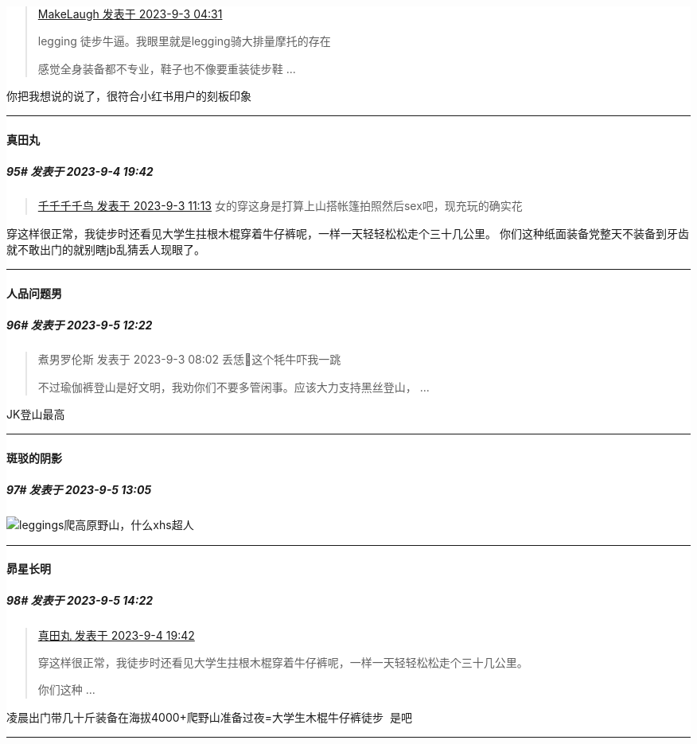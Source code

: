 <blockquote><a href="httphttps://bbs.saraba1st.com/2b/forum.php?mod=redirect&amp;goto=findpost&amp;pid=62273830&amp;ptid=2151123" target="_blank">MakeLaugh 发表于 2023-9-3 04:31</a>

legging 徒步牛逼。我眼里就是legging骑大排量摩托的存在

感觉全身装备都不专业，鞋子也不像要重装徒步鞋 ...</blockquote>
你把我想说的说了，很符合小红书用户的刻板印象


*****

####  真田丸  
##### 95#       发表于 2023-9-4 19:42

<blockquote><a href="httphttps://bbs.saraba1st.com/2b/forum.php?mod=redirect&amp;goto=findpost&amp;pid=62275288&amp;ptid=2151123" target="_blank">千千千千鸟 发表于 2023-9-3 11:13</a>
女的穿这身是打算上山搭帐篷拍照然后sex吧，现充玩的确实花</blockquote>
穿这样很正常，我徒步时还看见大学生拄根木棍穿着牛仔裤呢，一样一天轻轻松松走个三十几公里。
你们这种纸面装备党整天不装备到牙齿就不敢出门的就别瞎jb乱猜丢人现眼了。


*****

####  人品问题男  
##### 96#       发表于 2023-9-5 12:22

<blockquote>煮男罗伦斯 发表于 2023-9-3 08:02
丢恁🐴这个牦牛吓我一跳

不过瑜伽裤登山是好文明，我劝你们不要多管闲事。应该大力支持黑丝登山， ...</blockquote>
JK登山最高


*****

####  斑驳的阴影  
##### 97#       发表于 2023-9-5 13:05

<img src="https://static.saraba1st.com/image/smiley/face2017/067.png" referrerpolicy="no-referrer">leggings爬高原野山，什么xhs超人


*****

####  昴星长明  
##### 98#       发表于 2023-9-5 14:22

<blockquote><a href="httphttps://bbs.saraba1st.com/2b/forum.php?mod=redirect&amp;goto=findpost&amp;pid=62292289&amp;ptid=2151123" target="_blank">真田丸 发表于 2023-9-4 19:42</a>

穿这样很正常，我徒步时还看见大学生拄根木棍穿着牛仔裤呢，一样一天轻轻松松走个三十几公里。

你们这种 ...</blockquote>
凌晨出门带几十斤装备在海拔4000+爬野山准备过夜=大学生木棍牛仔裤徒步  是吧


*****
